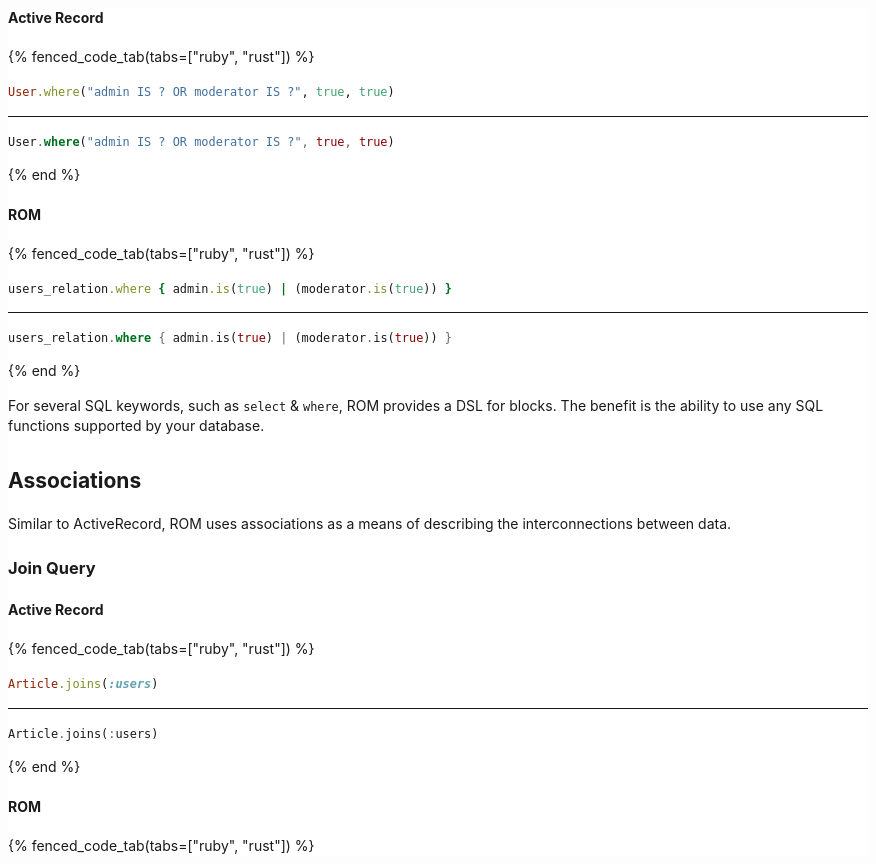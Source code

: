 <h4 class="text-center">Active Record</h4>
{% fenced_code_tab(tabs=["ruby", "rust"]) %}

```ruby
User.where("admin IS ? OR moderator IS ?", true, true)
```

---

```rust
User.where("admin IS ? OR moderator IS ?", true, true)
```

{% end %}


<h4 class="text-center">ROM</h4>
{% fenced_code_tab(tabs=["ruby", "rust"]) %}

```ruby
users_relation.where { admin.is(true) | (moderator.is(true)) }
```

---

```rust
users_relation.where { admin.is(true) | (moderator.is(true)) }
```

{% end %}

For several SQL keywords, such as `select` & `where`, ROM provides a DSL for blocks. The benefit is the ability to use any SQL functions supported by your database.

## Associations

Similar to ActiveRecord, ROM uses associations as a means of describing the interconnections between data.



### Join Query

<h4 class="text-center">Active Record</h4>
{% fenced_code_tab(tabs=["ruby", "rust"]) %}

```ruby
Article.joins(:users)
```

---

```rust
Article.joins(:users)
```

{% end %}

<h4 class="text-center">ROM</h4>
{% fenced_code_tab(tabs=["ruby", "rust"]) %}
